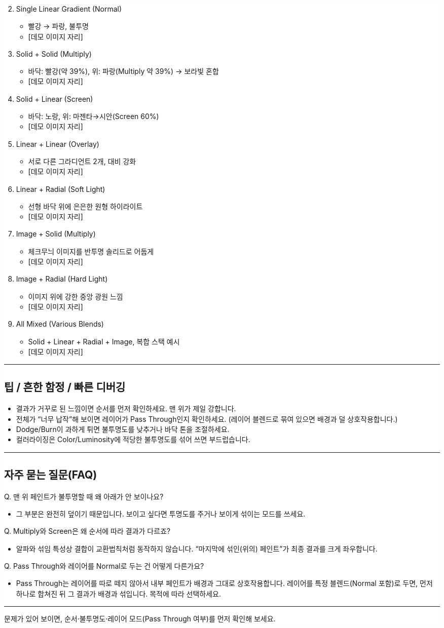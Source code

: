 2. Single Linear Gradient (Normal)

   - 빨강 → 파랑, 불투명
   - [데모 이미지 자리]

3. Solid + Solid (Multiply)

   - 바닥: 빨강(약 39%), 위: 파랑(Multiply 약 39%) → 보라빛 혼합
   - [데모 이미지 자리]

4. Solid + Linear (Screen)

   - 바닥: 노랑, 위: 마젠타→시안(Screen 60%)
   - [데모 이미지 자리]

5. Linear + Linear (Overlay)

   - 서로 다른 그라디언트 2개, 대비 강화
   - [데모 이미지 자리]

6. Linear + Radial (Soft Light)

   - 선형 바닥 위에 은은한 원형 하이라이트
   - [데모 이미지 자리]

7. Image + Solid (Multiply)

   - 체크무늬 이미지를 반투명 솔리드로 어둡게
   - [데모 이미지 자리]

8. Image + Radial (Hard Light)

   - 이미지 위에 강한 중앙 광원 느낌
   - [데모 이미지 자리]

9. All Mixed (Various Blends)
   - Solid + Linear + Radial + Image, 복합 스택 예시
   - [데모 이미지 자리]

---

## 팁 / 흔한 함정 / 빠른 디버깅

- 결과가 거꾸로 된 느낌이면 순서를 먼저 확인하세요. 맨 위가 제일 강합니다.
- 전체가 “너무 납작”해 보이면 레이어가 Pass Through인지 확인하세요. (레이어 블렌드로 묶여 있으면 배경과 덜 상호작용합니다.)
- Dodge/Burn이 과하게 튀면 불투명도를 낮추거나 바닥 톤을 조절하세요.
- 컬러라이징은 Color/Luminosity에 적당한 불투명도를 섞어 쓰면 부드럽습니다.

---

## 자주 묻는 질문(FAQ)

Q. 맨 위 페인트가 불투명할 때 왜 아래가 안 보이나요?

- 그 부분은 완전히 덮이기 때문입니다. 보이고 싶다면 투명도를 주거나 보이게 섞이는 모드를 쓰세요.

Q. Multiply와 Screen은 왜 순서에 따라 결과가 다르죠?

- 알파와 섞임 특성상 결합이 교환법칙처럼 동작하지 않습니다. “마지막에 섞인(위의) 페인트”가 최종 결과를 크게 좌우합니다.

Q. Pass Through와 레이어를 Normal로 두는 건 어떻게 다른가요?

- Pass Through는 레이어를 따로 떼지 않아서 내부 페인트가 배경과 그대로 상호작용합니다. 레이어를 특정 블렌드(Normal 포함)로 두면, 먼저 하나로 합쳐진 뒤 그 결과가 배경과 섞입니다. 목적에 따라 선택하세요.

---

문제가 있어 보이면, 순서·불투명도·레이어 모드(Pass Through 여부)를 먼저 확인해 보세요.
